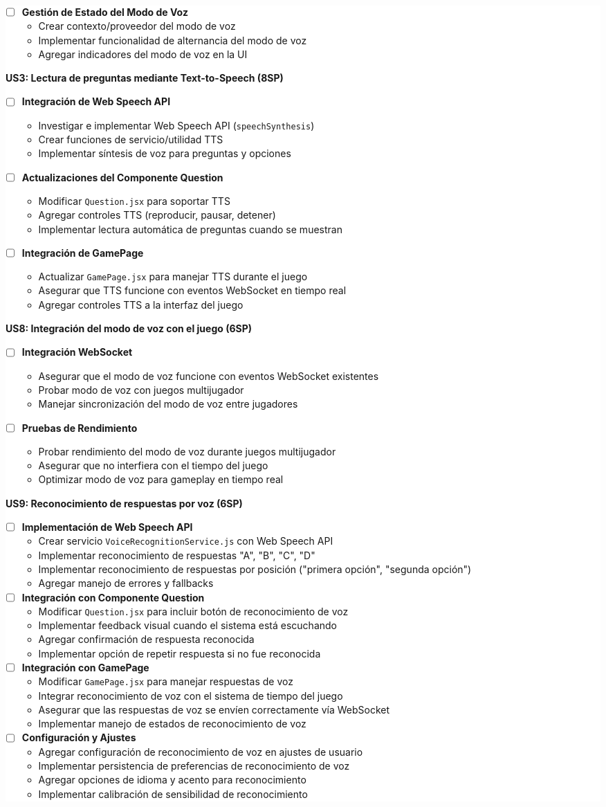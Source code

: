 - [ ] **Gestión de Estado del Modo de Voz**
  - Crear contexto/proveedor del modo de voz
  - Implementar funcionalidad de alternancia del modo de voz
  - Agregar indicadores del modo de voz en la UI

**US3: Lectura de preguntas mediante Text-to-Speech (8SP)**
- [ ] **Integración de Web Speech API**
  - Investigar e implementar Web Speech API (`speechSynthesis`)
  - Crear funciones de servicio/utilidad TTS
  - Implementar síntesis de voz para preguntas y opciones

- [ ] **Actualizaciones del Componente Question**
  - Modificar `Question.jsx` para soportar TTS
  - Agregar controles TTS (reproducir, pausar, detener)
  - Implementar lectura automática de preguntas cuando se muestran

- [ ] **Integración de GamePage**
  - Actualizar `GamePage.jsx` para manejar TTS durante el juego
  - Asegurar que TTS funcione con eventos WebSocket en tiempo real
  - Agregar controles TTS a la interfaz del juego

**US8: Integración del modo de voz con el juego (6SP)**
- [ ] **Integración WebSocket**
  - Asegurar que el modo de voz funcione con eventos WebSocket existentes
  - Probar modo de voz con juegos multijugador
  - Manejar sincronización del modo de voz entre jugadores

- [ ] **Pruebas de Rendimiento**
  - Probar rendimiento del modo de voz durante juegos multijugador
  - Asegurar que no interfiera con el tiempo del juego
  - Optimizar modo de voz para gameplay en tiempo real

**US9: Reconocimiento de respuestas por voz (6SP)**
- [ ] **Implementación de Web Speech API**
  - Crear servicio `VoiceRecognitionService.js` con Web Speech API
  - Implementar reconocimiento de respuestas "A", "B", "C", "D"
  - Implementar reconocimiento de respuestas por posición ("primera opción", "segunda opción")
  - Agregar manejo de errores y fallbacks
- [ ] **Integración con Componente Question**
  - Modificar `Question.jsx` para incluir botón de reconocimiento de voz
  - Implementar feedback visual cuando el sistema está escuchando
  - Agregar confirmación de respuesta reconocida
  - Implementar opción de repetir respuesta si no fue reconocida
- [ ] **Integración con GamePage**
  - Modificar `GamePage.jsx` para manejar respuestas de voz
  - Integrar reconocimiento de voz con el sistema de tiempo del juego
  - Asegurar que las respuestas de voz se envíen correctamente vía WebSocket
  - Implementar manejo de estados de reconocimiento de voz
- [ ] **Configuración y Ajustes**
  - Agregar configuración de reconocimiento de voz en ajustes de usuario
  - Implementar persistencia de preferencias de reconocimiento de voz
  - Agregar opciones de idioma y acento para reconocimiento
  - Implementar calibración de sensibilidad de reconocimiento
